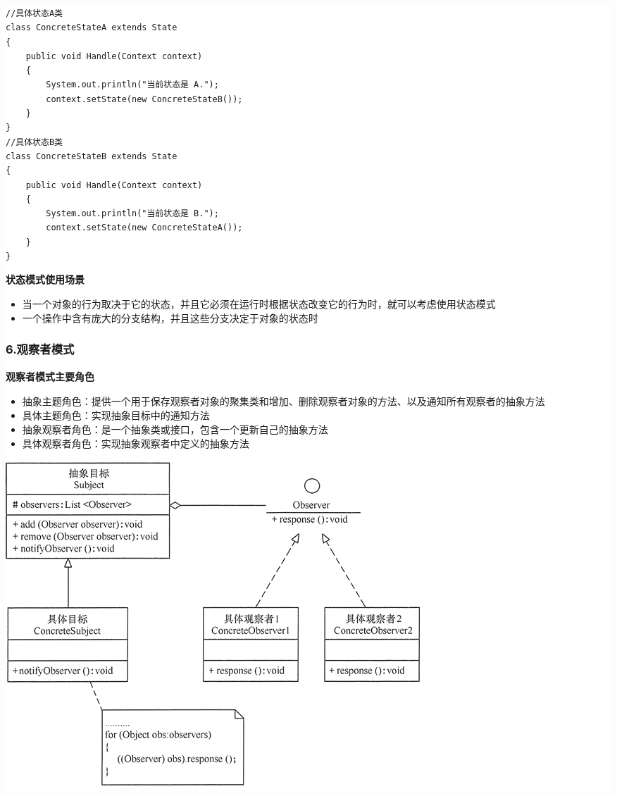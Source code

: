 ```
//具体状态A类
class ConcreteStateA extends State
{
    public void Handle(Context context)
    {
        System.out.println("当前状态是 A.");
        context.setState(new ConcreteStateB());
    }
}
//具体状态B类
class ConcreteStateB extends State
{
    public void Handle(Context context)
    {
        System.out.println("当前状态是 B.");
        context.setState(new ConcreteStateA());
    }
}
```

<b>状态模式使用场景</b>

* 当一个对象的行为取决于它的状态，并且它必须在运行时根据状态改变它的行为时，就可以考虑使用状态模式
* 一个操作中含有庞大的分支结构，并且这些分支决定于对象的状态时

### 6.观察者模式

<b>观察者模式主要角色</b>

* 抽象主题角色：提供一个用于保存观察者对象的聚集类和增加、删除观察者对象的方法、以及通知所有观察者的抽象方法
* 具体主题角色：实现抽象目标中的通知方法
* 抽象观察者角色：是一个抽象类或接口，包含一个更新自己的抽象方法
* 具体观察者角色：实现抽象观察者中定义的抽象方法

![](../image/观察者模式.jpeg)
